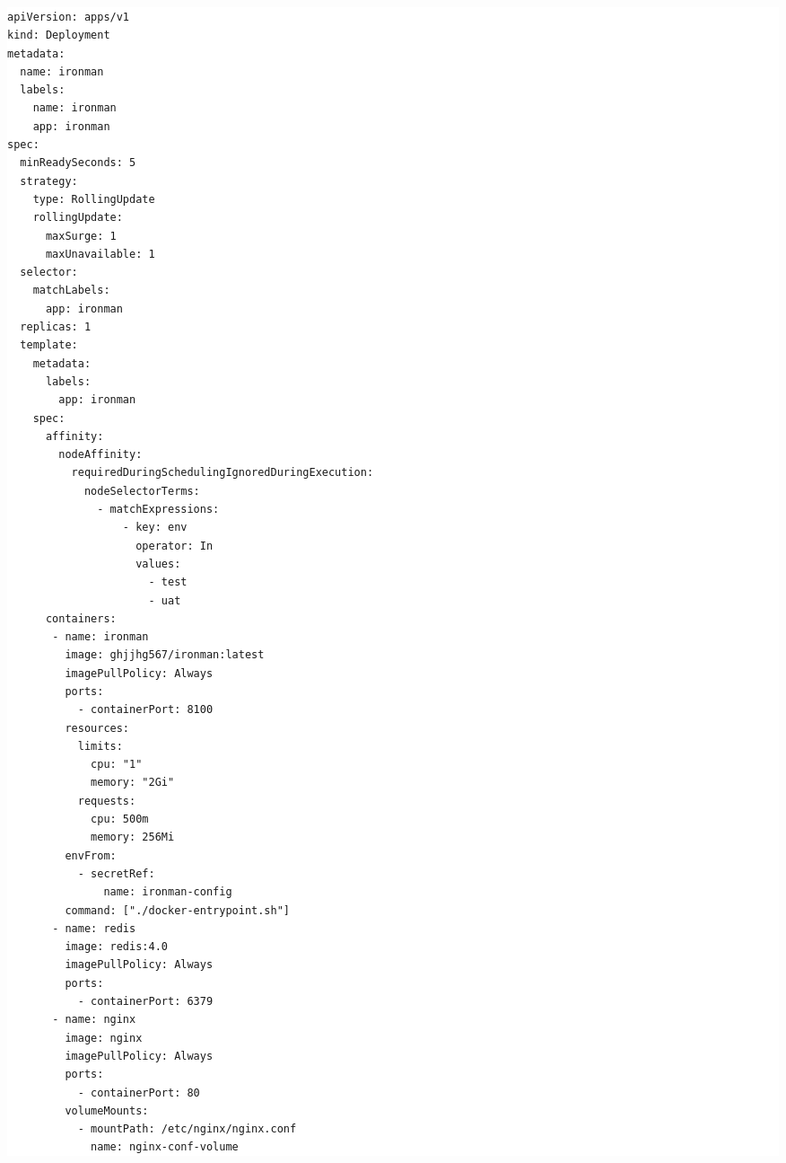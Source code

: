 ```
apiVersion: apps/v1
kind: Deployment
metadata:
  name: ironman
  labels:
    name: ironman
    app: ironman
spec:
  minReadySeconds: 5
  strategy:
    type: RollingUpdate
    rollingUpdate:
      maxSurge: 1
      maxUnavailable: 1
  selector:
    matchLabels:
      app: ironman
  replicas: 1
  template:
    metadata:
      labels:
        app: ironman
    spec:
      affinity:
        nodeAffinity:
          requiredDuringSchedulingIgnoredDuringExecution:
            nodeSelectorTerms:
              - matchExpressions:
                  - key: env
                    operator: In
                    values:
                      - test
                      - uat
      containers:
       - name: ironman
         image: ghjjhg567/ironman:latest
         imagePullPolicy: Always
         ports:
           - containerPort: 8100
         resources:
           limits:
             cpu: "1"
             memory: "2Gi"
           requests:
             cpu: 500m
             memory: 256Mi
         envFrom:
           - secretRef:
               name: ironman-config
         command: ["./docker-entrypoint.sh"]
       - name: redis
         image: redis:4.0
         imagePullPolicy: Always
         ports:
           - containerPort: 6379
       - name: nginx
         image: nginx
         imagePullPolicy: Always
         ports:
           - containerPort: 80
         volumeMounts:
           - mountPath: /etc/nginx/nginx.conf
             name: nginx-conf-volume
```